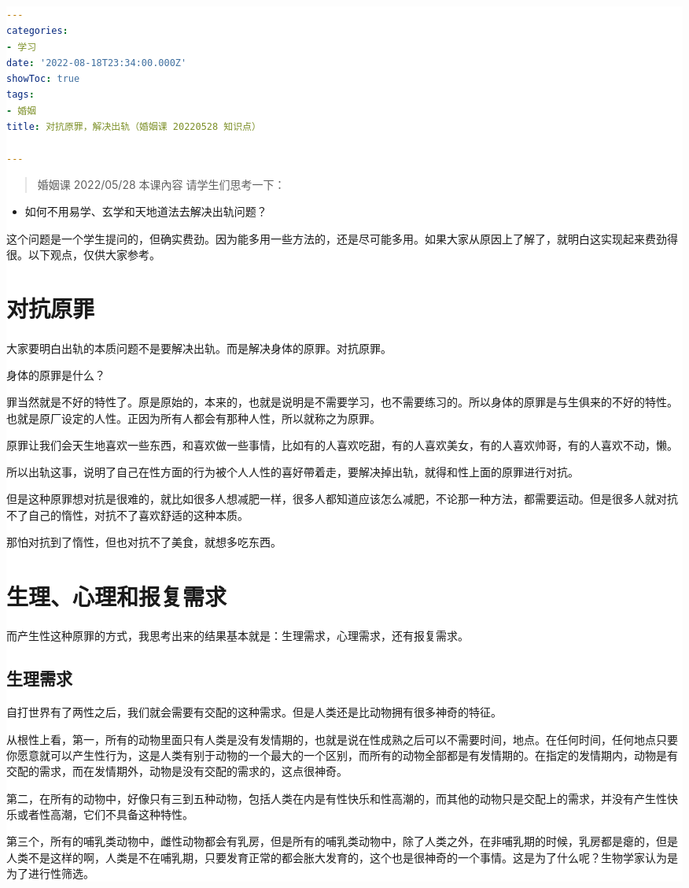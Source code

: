 ```yaml
---
categories:
- 学习
date: '2022-08-18T23:34:00.000Z'
showToc: true
tags:
- 婚姻
title: 对抗原罪，解决出轨（婚姻课 20220528 知识点）

---
```






> 婚姻课 2022/05/28
本课內容
请学生们思考一下：
- 如何不用易学、玄学和天地道法去解决出轨问题？



这个问题是一个学生提问的，但确实费劲。因为能多用一些方法的，还是尽可能多用。如果大家从原因上了解了，就明白这实现起来费劲得很。以下观点，仅供大家参考。

# 对抗原罪

大家要明白出轨的本质问题不是要解决出轨。而是解决身体的原罪。对抗原罪。

身体的原罪是什么？

罪当然就是不好的特性了。原是原始的，本来的，也就是说明是不需要学习，也不需要练习的。所以身体的原罪是与生俱来的不好的特性。也就是原厂设定的人性。正因为所有人都会有那种人性，所以就称之为原罪。

原罪让我们会天生地喜欢一些东西，和喜欢做一些事情，比如有的人喜欢吃甜，有的人喜欢美女，有的人喜欢帅哥，有的人喜欢不动，懒。

所以出轨这事，说明了自己在性方面的行为被个人人性的喜好帶着走，要解决掉出轨，就得和性上面的原罪进行对抗。

但是这种原罪想对抗是很难的，就比如很多人想减肥一样，很多人都知道应该怎么减肥，不论那一种方法，都需要运动。但是很多人就对抗不了自己的惰性，对抗不了喜欢舒适的这种本质。

那怕对抗到了惰性，但也对抗不了美食，就想多吃东西。

# 生理、心理和报复需求

而产生性这种原罪的方式，我思考出来的结果基本就是：生理需求，心理需求，还有报复需求。

## 生理需求

自打世界有了两性之后，我们就会需要有交配的这种需求。但是人类还是比动物拥有很多神奇的特征。

从根性上看，第一，所有的动物里面只有人类是没有发情期的，也就是说在性成熟之后可以不需要时间，地点。在任何时间，任何地点只要你愿意就可以产生性行为，这是人类有别于动物的一个最大的一个区别，而所有的动物全部都是有发情期的。在指定的发情期内，动物是有交配的需求，而在发情期外，动物是没有交配的需求的，这点很神奇。

第二，在所有的动物中，好像只有三到五种动物，包括人类在内是有性快乐和性高潮的，而其他的动物只是交配上的需求，并没有产生性快乐或者性高潮，它们不具备这种特性。

第三个，所有的哺乳类动物中，雌性动物都会有乳房，但是所有的哺乳类动物中，除了人类之外，在非哺乳期的时候，乳房都是瘪的，但是人类不是这样的啊，人类是不在哺乳期，只要发育正常的都会胀大发育的，这个也是很神奇的一个事情。这是为了什么呢？生物学家认为是为了进行性筛选。
